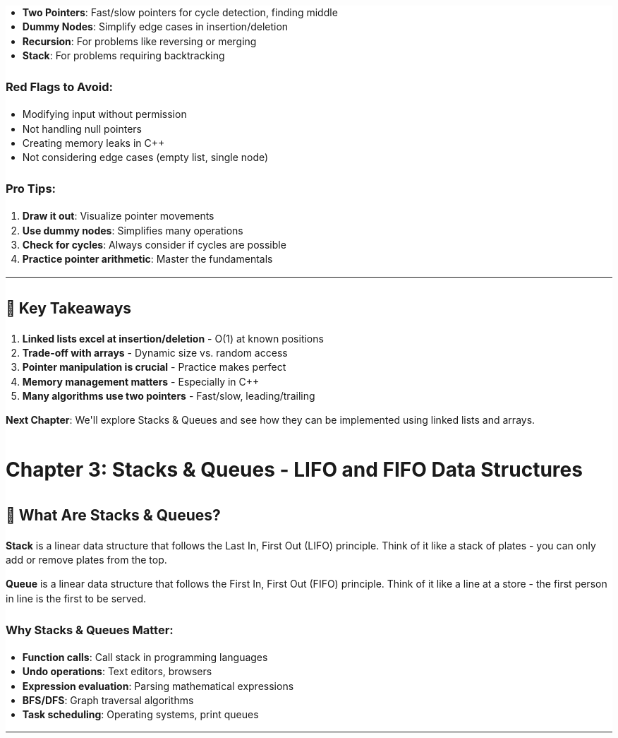 - **Two Pointers**: Fast/slow pointers for cycle detection, finding middle
- **Dummy Nodes**: Simplify edge cases in insertion/deletion
- **Recursion**: For problems like reversing or merging
- **Stack**: For problems requiring backtracking

### Red Flags to Avoid:

- Modifying input without permission
- Not handling null pointers
- Creating memory leaks in C++
- Not considering edge cases (empty list, single node)

### Pro Tips:

1. **Draw it out**: Visualize pointer movements
2. **Use dummy nodes**: Simplifies many operations
3. **Check for cycles**: Always consider if cycles are possible
4. **Practice pointer arithmetic**: Master the fundamentals

---

## 🚀 Key Takeaways

1. **Linked lists excel at insertion/deletion** - O(1) at known positions
2. **Trade-off with arrays** - Dynamic size vs. random access
3. **Pointer manipulation is crucial** - Practice makes perfect
4. **Memory management matters** - Especially in C++
5. **Many algorithms use two pointers** - Fast/slow, leading/trailing

**Next Chapter**: We'll explore Stacks & Queues and see how they can be implemented using linked lists and arrays.

# Chapter 3: Stacks & Queues - LIFO and FIFO Data Structures

## 🎯 What Are Stacks & Queues?

**Stack** is a linear data structure that follows the Last In, First Out (LIFO) principle. Think of it like a stack of plates - you can only add or remove plates from the top.

**Queue** is a linear data structure that follows the First In, First Out (FIFO) principle. Think of it like a line at a store - the first person in line is the first to be served.

### Why Stacks & Queues Matter:

- **Function calls**: Call stack in programming languages
- **Undo operations**: Text editors, browsers
- **Expression evaluation**: Parsing mathematical expressions
- **BFS/DFS**: Graph traversal algorithms
- **Task scheduling**: Operating systems, print queues

---
